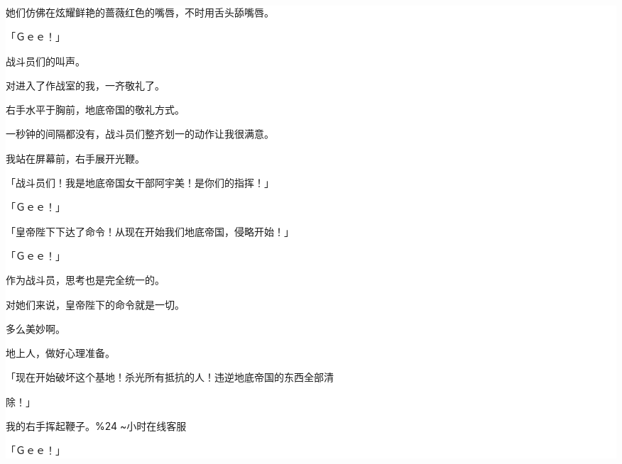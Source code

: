 

她们仿佛在炫耀鲜艳的蔷薇红色的嘴唇，不时用舌头舔嘴唇。





「Ｇｅｅ！」





战斗员们的叫声。



对进入了作战室的我，一齐敬礼了。



右手水平于胸前，地底帝国的敬礼方式。



一秒钟的间隔都没有，战斗员们整齐划一的动作让我很满意。



我站在屏幕前，右手展开光鞭。





「战斗员们！我是地底帝国女干部阿宇美！是你们的指挥！」



「Ｇｅｅ！」





「皇帝陛下下达了命令！从现在开始我们地底帝国，侵略开始！」





「Ｇｅｅ！」





作为战斗员，思考也是完全统一的。



对她们来说，皇帝陛下的命令就是一切。





多么美妙啊。



地上人，做好心理准备。



「现在开始破坏这个基地！杀光所有抵抗的人！违逆地底帝国的东西全部清



除！」



我的右手挥起鞭子。%24 ~小时在线客服



「Ｇｅｅ！」


